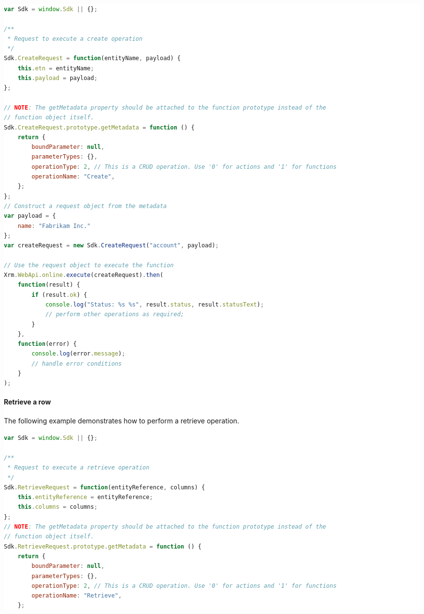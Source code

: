 ```JavaScript
var Sdk = window.Sdk || {};

/**
 * Request to execute a create operation
 */
Sdk.CreateRequest = function(entityName, payload) {
    this.etn = entityName;
    this.payload = payload;
};

// NOTE: The getMetadata property should be attached to the function prototype instead of the
// function object itself.
Sdk.CreateRequest.prototype.getMetadata = function () {
    return {
        boundParameter: null,
        parameterTypes: {},
        operationType: 2, // This is a CRUD operation. Use '0' for actions and '1' for functions
        operationName: "Create",
    };
};
// Construct a request object from the metadata
var payload = {
    name: "Fabrikam Inc."
};
var createRequest = new Sdk.CreateRequest("account", payload);

// Use the request object to execute the function
Xrm.WebApi.online.execute(createRequest).then(
    function(result) {
        if (result.ok) {
            console.log("Status: %s %s", result.status, result.statusText);
            // perform other operations as required;
        }
    },
    function(error) {
        console.log(error.message);
        // handle error conditions
    }
);
 ```
 
#### Retrieve a row

The following example demonstrates how to perform a retrieve operation.

```JavaScript
var Sdk = window.Sdk || {};

/**
 * Request to execute a retrieve operation
 */
Sdk.RetrieveRequest = function(entityReference, columns) {
    this.entityReference = entityReference;
    this.columns = columns;
};
// NOTE: The getMetadata property should be attached to the function prototype instead of the
// function object itself.
Sdk.RetrieveRequest.prototype.getMetadata = function () {
    return {
        boundParameter: null,
        parameterTypes: {},
        operationType: 2, // This is a CRUD operation. Use '0' for actions and '1' for functions
        operationName: "Retrieve",
    };
```